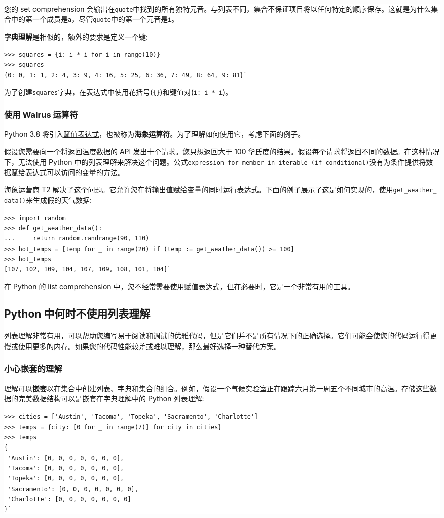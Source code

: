 您的 set comprehension 会输出在`quote`中找到的所有独特元音。与列表不同，集合不保证项目将以任何特定的顺序保存。这就是为什么集合中的第一个成员是`a`，尽管`quote`中的第一个元音是`i`。

**字典理解**是相似的，额外的要求是定义一个键:

>>>

```
>>> squares = {i: i * i for i in range(10)}
>>> squares
{0: 0, 1: 1, 2: 4, 3: 9, 4: 16, 5: 25, 6: 36, 7: 49, 8: 64, 9: 81}` 
```

为了创建`squares`字典，在表达式中使用花括号(`{}`)和键值对(`i: i * i`)。

### 使用 Walrus 运算符

Python 3.8 将引入[赋值表达式](https://www.python.org/dev/peps/pep-0572/)，也被称为**海象运算符**。为了理解如何使用它，考虑下面的例子。

假设您需要向一个将返回温度数据的 API 发出十个请求。您只想返回大于 100 华氏度的结果。假设每个请求将返回不同的数据。在这种情况下，无法使用 Python 中的列表理解来解决这个问题。公式`expression for member in iterable (if conditional)`没有为条件提供将数据赋给表达式可以访问的[变量](https://realpython.com/python-variables/)的方法。

海象运营商 T2 解决了这个问题。它允许您在将输出值赋给变量的同时运行表达式。下面的例子展示了这是如何实现的，使用`get_weather_data()`来生成假的天气数据:

>>>

```
>>> import random
>>> def get_weather_data():
...     return random.randrange(90, 110)
>>> hot_temps = [temp for _ in range(20) if (temp := get_weather_data()) >= 100]
>>> hot_temps
[107, 102, 109, 104, 107, 109, 108, 101, 104]` 
```

在 Python 的 list comprehension 中，您不经常需要使用赋值表达式，但在必要时，它是一个非常有用的工具。

## Python 中何时不使用列表理解

列表理解非常有用，可以帮助您编写易于阅读和调试的优雅代码，但是它们并不是所有情况下的正确选择。它们可能会使您的代码运行得更慢或使用更多的内存。如果您的代码性能较差或难以理解，那么最好选择一种替代方案。

### 小心嵌套的理解

理解可以**嵌套**以在集合中创建列表、字典和集合的组合。例如，假设一个气候实验室正在跟踪六月第一周五个不同城市的高温。存储这些数据的完美数据结构可以是嵌套在字典理解中的 Python 列表理解:

>>>

```
>>> cities = ['Austin', 'Tacoma', 'Topeka', 'Sacramento', 'Charlotte']
>>> temps = {city: [0 for _ in range(7)] for city in cities}
>>> temps
{
 'Austin': [0, 0, 0, 0, 0, 0, 0],
 'Tacoma': [0, 0, 0, 0, 0, 0, 0],
 'Topeka': [0, 0, 0, 0, 0, 0, 0],
 'Sacramento': [0, 0, 0, 0, 0, 0, 0],
 'Charlotte': [0, 0, 0, 0, 0, 0, 0]
}` 
```
